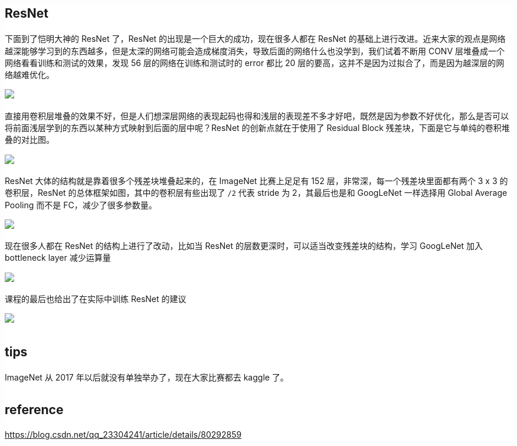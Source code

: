 

## ResNet



下面到了恺明大神的 ResNet 了，ResNet 的出现是一个巨大的成功，现在很多人都在 ResNet 的基础上进行改进。近来大家的观点是网络越深能够学习到的东西越多，但是太深的网络可能会造成梯度消失，导致后面的网络什么也没学到，我们试着不断用 CONV 层堆叠成一个网络看看训练和测试的效果，发现 56 层的网络在训练和测试时的 error 都比 20 层的要高，这并不是因为过拟合了，而是因为越深层的网络越难优化。

![](https://i.loli.net/2020/03/15/l4xcoe2qREDH1fQ.jpg)


直接用卷积层堆叠的效果不好，但是人们想深层网络的表现起码也得和浅层的表现差不多才好吧，既然是因为参数不好优化，那么是否可以将前面浅层学到的东西以某种方式映射到后面的层中呢？ResNet 的创新点就在于使用了 Residual Block 残差块，下面是它与单纯的卷积堆叠的对比图。

![](https://i.loli.net/2020/03/15/ZydJVzaHib1BUpl.jpg)



ResNet 大体的结构就是靠着很多个残差块堆叠起来的，在 ImageNet 比赛上足足有 152 层，非常深，每一个残差块里面都有两个 3 x 3 的卷积层，ResNet 的总体框架如图，其中的卷积层有些出现了 `/2` 代表 stride 为 2，其最后也是和 GoogLeNet 一样选择用 Global Average Pooling 而不是 FC，减少了很多参数量。




![](https://i.loli.net/2020/03/15/efgFKnG39MP6tma.jpg)



现在很多人都在 ResNet 的结构上进行了改动，比如当 ResNet 的层数更深时，可以适当改变残差块的结构，学习 GoogLeNet 加入 bottleneck layer 减少运算量


![](https://i.loli.net/2020/03/15/2pmKu7ktGzIe9ML.jpg)



课程的最后也给出了在实际中训练 ResNet 的建议



![](https://i.loli.net/2020/03/15/nBsSlk1FuyUIoVX.jpg)

## tips

ImageNet 从 2017 年以后就没有单独举办了，现在大家比赛都去 kaggle 了。



## reference

https://blog.csdn.net/qq_23304241/article/details/80292859